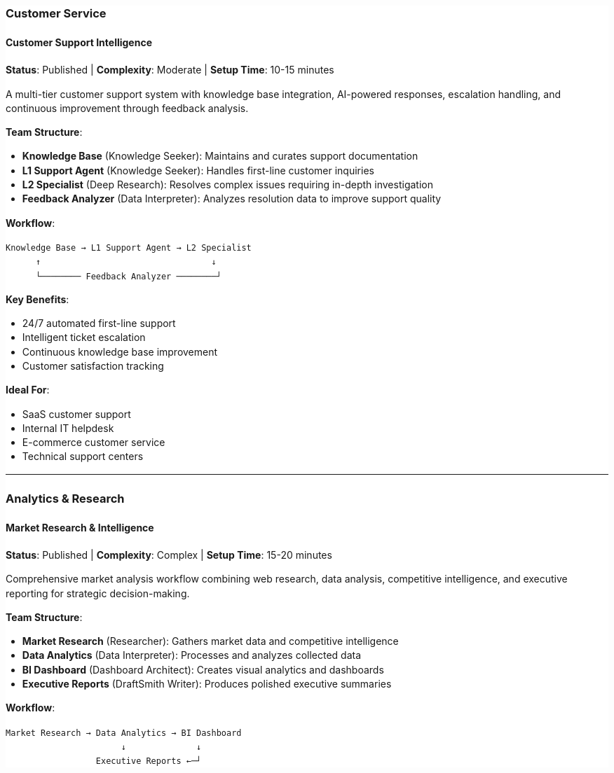
### **Customer Service**

#### **Customer Support Intelligence**
**Status**: Published | **Complexity**: Moderate | **Setup Time**: 10-15 minutes

A multi-tier customer support system with knowledge base integration, AI-powered responses, escalation handling, and continuous improvement through feedback analysis.

**Team Structure**:
-   **Knowledge Base** (Knowledge Seeker): Maintains and curates support documentation
-   **L1 Support Agent** (Knowledge Seeker): Handles first-line customer inquiries
-   **L2 Specialist** (Deep Research): Resolves complex issues requiring in-depth investigation
-   **Feedback Analyzer** (Data Interpreter): Analyzes resolution data to improve support quality

**Workflow**:
```
Knowledge Base → L1 Support Agent → L2 Specialist
      ↑                                  ↓
      └──────── Feedback Analyzer ────────┘
```

**Key Benefits**:
-   24/7 automated first-line support
-   Intelligent ticket escalation
-   Continuous knowledge base improvement
-   Customer satisfaction tracking

**Ideal For**:
-   SaaS customer support
-   Internal IT helpdesk
-   E-commerce customer service
-   Technical support centers

---

### **Analytics & Research**

#### **Market Research & Intelligence**
**Status**: Published | **Complexity**: Complex | **Setup Time**: 15-20 minutes

Comprehensive market analysis workflow combining web research, data analysis, competitive intelligence, and executive reporting for strategic decision-making.

**Team Structure**:
-   **Market Research** (Researcher): Gathers market data and competitive intelligence
-   **Data Analytics** (Data Interpreter): Processes and analyzes collected data
-   **BI Dashboard** (Dashboard Architect): Creates visual analytics and dashboards
-   **Executive Reports** (DraftSmith Writer): Produces polished executive summaries

**Workflow**:
```
Market Research → Data Analytics → BI Dashboard
                       ↓              ↓
                  Executive Reports ←─┘
```
